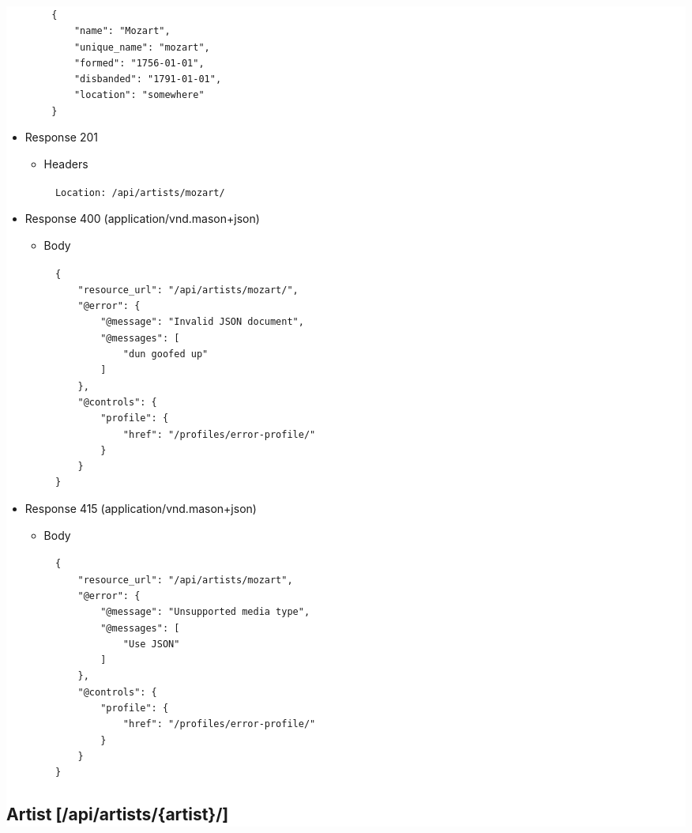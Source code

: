             {
                "name": "Mozart",
                "unique_name": "mozart",
                "formed": "1756-01-01",
                "disbanded": "1791-01-01",
                "location": "somewhere"
            }

+ Response 201

    + Headers

            Location: /api/artists/mozart/


+ Response 400 (application/vnd.mason+json)

    + Body

            {
                "resource_url": "/api/artists/mozart/",
                "@error": {
                    "@message": "Invalid JSON document",
                    "@messages": [
                        "dun goofed up"
                    ]
                },
                "@controls": {
                    "profile": {
                        "href": "/profiles/error-profile/"
                    }
                }
            }

+ Response 415 (application/vnd.mason+json)

    + Body

            {
                "resource_url": "/api/artists/mozart",
                "@error": {
                    "@message": "Unsupported media type",
                    "@messages": [
                        "Use JSON"
                    ]
                },
                "@controls": {
                    "profile": {
                        "href": "/profiles/error-profile/"
                    }
                }
            }


## Artist [/api/artists/{artist}/]
